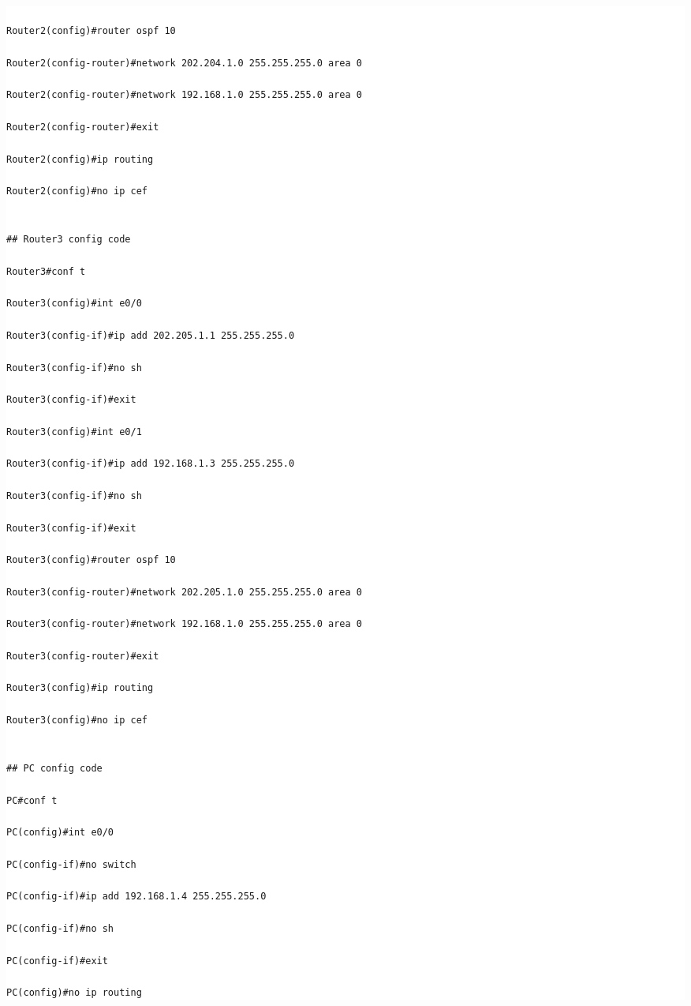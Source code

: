 ```

Router2(config)#router ospf 10

Router2(config-router)#network 202.204.1.0 255.255.255.0 area 0

Router2(config-router)#network 192.168.1.0 255.255.255.0 area 0

Router2(config-router)#exit

Router2(config)#ip routing

Router2(config)#no ip cef


## Router3 config code

Router3#conf t 

Router3(config)#int e0/0

Router3(config-if)#ip add 202.205.1.1 255.255.255.0

Router3(config-if)#no sh 

Router3(config-if)#exit

Router3(config)#int e0/1

Router3(config-if)#ip add 192.168.1.3 255.255.255.0

Router3(config-if)#no sh 

Router3(config-if)#exit

Router3(config)#router ospf 10 

Router3(config-router)#network 202.205.1.0 255.255.255.0 area 0

Router3(config-router)#network 192.168.1.0 255.255.255.0 area 0

Router3(config-router)#exit

Router3(config)#ip routing

Router3(config)#no ip cef


## PC config code

PC#conf t 

PC(config)#int e0/0

PC(config-if)#no switch

PC(config-if)#ip add 192.168.1.4 255.255.255.0

PC(config-if)#no sh

PC(config-if)#exit

PC(config)#no ip routing

```